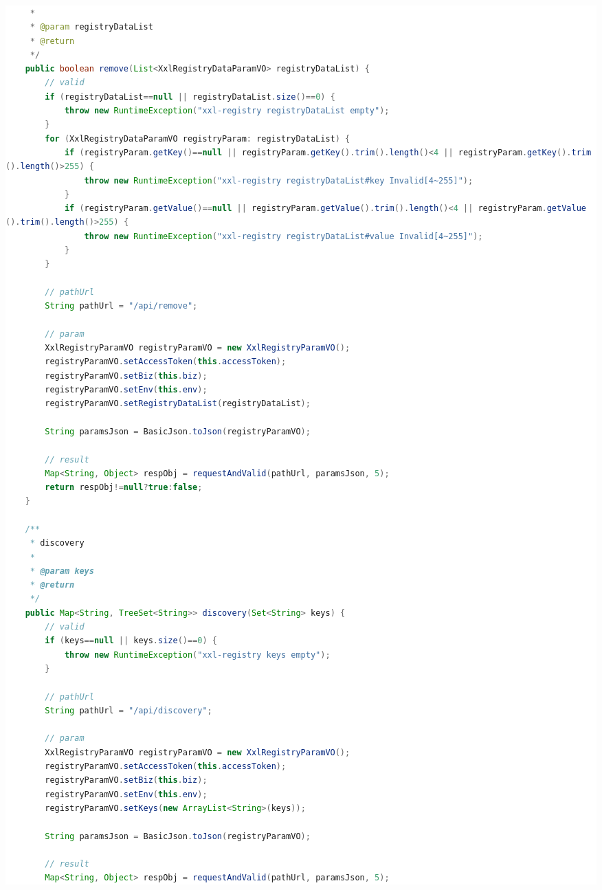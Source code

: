 ```java
     *
     * @param registryDataList
     * @return
     */
    public boolean remove(List<XxlRegistryDataParamVO> registryDataList) {
        // valid
        if (registryDataList==null || registryDataList.size()==0) {
            throw new RuntimeException("xxl-registry registryDataList empty");
        }
        for (XxlRegistryDataParamVO registryParam: registryDataList) {
            if (registryParam.getKey()==null || registryParam.getKey().trim().length()<4 || registryParam.getKey().trim().length()>255) {
                throw new RuntimeException("xxl-registry registryDataList#key Invalid[4~255]");
            }
            if (registryParam.getValue()==null || registryParam.getValue().trim().length()<4 || registryParam.getValue().trim().length()>255) {
                throw new RuntimeException("xxl-registry registryDataList#value Invalid[4~255]");
            }
        }

        // pathUrl
        String pathUrl = "/api/remove";

        // param
        XxlRegistryParamVO registryParamVO = new XxlRegistryParamVO();
        registryParamVO.setAccessToken(this.accessToken);
        registryParamVO.setBiz(this.biz);
        registryParamVO.setEnv(this.env);
        registryParamVO.setRegistryDataList(registryDataList);

        String paramsJson = BasicJson.toJson(registryParamVO);

        // result
        Map<String, Object> respObj = requestAndValid(pathUrl, paramsJson, 5);
        return respObj!=null?true:false;
    }

    /**
     * discovery
     *
     * @param keys
     * @return
     */
    public Map<String, TreeSet<String>> discovery(Set<String> keys) {
        // valid
        if (keys==null || keys.size()==0) {
            throw new RuntimeException("xxl-registry keys empty");
        }

        // pathUrl
        String pathUrl = "/api/discovery";

        // param
        XxlRegistryParamVO registryParamVO = new XxlRegistryParamVO();
        registryParamVO.setAccessToken(this.accessToken);
        registryParamVO.setBiz(this.biz);
        registryParamVO.setEnv(this.env);
        registryParamVO.setKeys(new ArrayList<String>(keys));

        String paramsJson = BasicJson.toJson(registryParamVO);

        // result
        Map<String, Object> respObj = requestAndValid(pathUrl, paramsJson, 5);
```